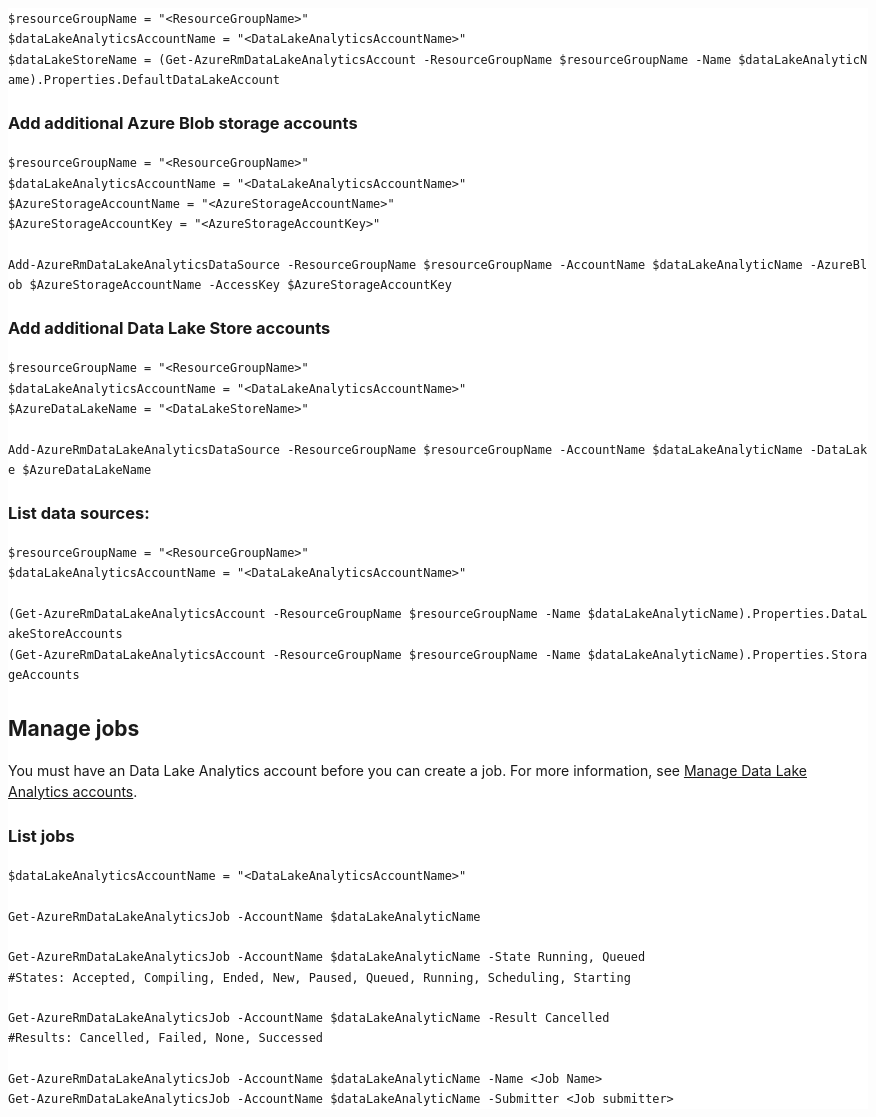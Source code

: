     $resourceGroupName = "<ResourceGroupName>"
    $dataLakeAnalyticsAccountName = "<DataLakeAnalyticsAccountName>"
    $dataLakeStoreName = (Get-AzureRmDataLakeAnalyticsAccount -ResourceGroupName $resourceGroupName -Name $dataLakeAnalyticName).Properties.DefaultDataLakeAccount


### Add additional Azure Blob storage accounts

    $resourceGroupName = "<ResourceGroupName>"
    $dataLakeAnalyticsAccountName = "<DataLakeAnalyticsAccountName>"
    $AzureStorageAccountName = "<AzureStorageAccountName>"
    $AzureStorageAccountKey = "<AzureStorageAccountKey>"
    
    Add-AzureRmDataLakeAnalyticsDataSource -ResourceGroupName $resourceGroupName -AccountName $dataLakeAnalyticName -AzureBlob $AzureStorageAccountName -AccessKey $AzureStorageAccountKey

### Add additional Data Lake Store accounts

    $resourceGroupName = "<ResourceGroupName>"
    $dataLakeAnalyticsAccountName = "<DataLakeAnalyticsAccountName>"
    $AzureDataLakeName = "<DataLakeStoreName>"
    
    Add-AzureRmDataLakeAnalyticsDataSource -ResourceGroupName $resourceGroupName -AccountName $dataLakeAnalyticName -DataLake $AzureDataLakeName 

### List data sources:

    $resourceGroupName = "<ResourceGroupName>"
    $dataLakeAnalyticsAccountName = "<DataLakeAnalyticsAccountName>"

    (Get-AzureRmDataLakeAnalyticsAccount -ResourceGroupName $resourceGroupName -Name $dataLakeAnalyticName).Properties.DataLakeStoreAccounts
    (Get-AzureRmDataLakeAnalyticsAccount -ResourceGroupName $resourceGroupName -Name $dataLakeAnalyticName).Properties.StorageAccounts
    




## Manage jobs

You must have an Data Lake Analytics account before you can create a job.  For more information, see [Manage Data Lake Analytics accounts](#manage-data-lake-analytics-accounts).

### List jobs

    $dataLakeAnalyticsAccountName = "<DataLakeAnalyticsAccountName>"
    
    Get-AzureRmDataLakeAnalyticsJob -AccountName $dataLakeAnalyticName
    
    Get-AzureRmDataLakeAnalyticsJob -AccountName $dataLakeAnalyticName -State Running, Queued
    #States: Accepted, Compiling, Ended, New, Paused, Queued, Running, Scheduling, Starting
    
    Get-AzureRmDataLakeAnalyticsJob -AccountName $dataLakeAnalyticName -Result Cancelled
    #Results: Cancelled, Failed, None, Successed 
    
    Get-AzureRmDataLakeAnalyticsJob -AccountName $dataLakeAnalyticName -Name <Job Name>
    Get-AzureRmDataLakeAnalyticsJob -AccountName $dataLakeAnalyticName -Submitter <Job submitter>
